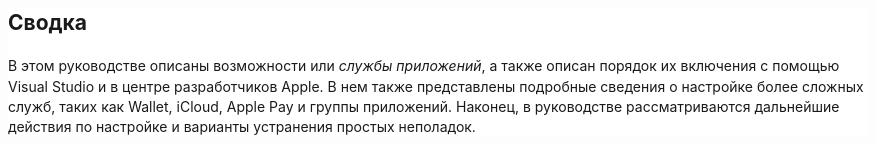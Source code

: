 <a name="summary" />

## <a name="summary"></a>Сводка

В этом руководстве описаны возможности или _службы приложений_, а также описан порядок их включения с помощью Visual Studio и в центре разработчиков Apple. В нем также представлены подробные сведения о настройке более сложных служб, таких как Wallet, iCloud, Apple Pay и группы приложений. Наконец, в руководстве рассматриваются дальнейшие действия по настройке и варианты устранения простых неполадок.
